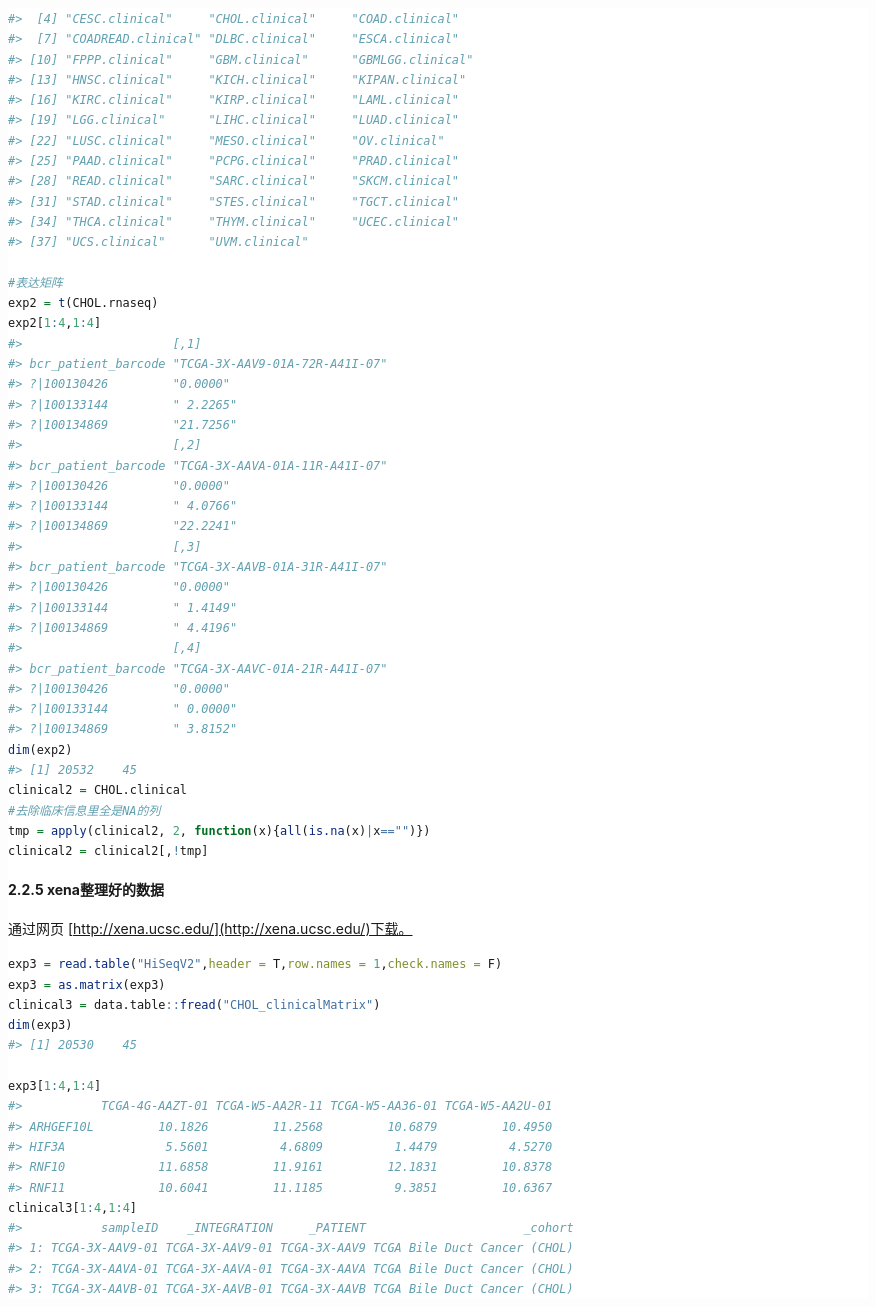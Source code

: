 ```r
#>  [4] "CESC.clinical"     "CHOL.clinical"     "COAD.clinical"    
#>  [7] "COADREAD.clinical" "DLBC.clinical"     "ESCA.clinical"    
#> [10] "FPPP.clinical"     "GBM.clinical"      "GBMLGG.clinical"  
#> [13] "HNSC.clinical"     "KICH.clinical"     "KIPAN.clinical"   
#> [16] "KIRC.clinical"     "KIRP.clinical"     "LAML.clinical"    
#> [19] "LGG.clinical"      "LIHC.clinical"     "LUAD.clinical"    
#> [22] "LUSC.clinical"     "MESO.clinical"     "OV.clinical"      
#> [25] "PAAD.clinical"     "PCPG.clinical"     "PRAD.clinical"    
#> [28] "READ.clinical"     "SARC.clinical"     "SKCM.clinical"    
#> [31] "STAD.clinical"     "STES.clinical"     "TGCT.clinical"    
#> [34] "THCA.clinical"     "THYM.clinical"     "UCEC.clinical"    
#> [37] "UCS.clinical"      "UVM.clinical"

#表达矩阵
exp2 = t(CHOL.rnaseq)
exp2[1:4,1:4]
#>                     [,1]                          
#> bcr_patient_barcode "TCGA-3X-AAV9-01A-72R-A41I-07"
#> ?|100130426         "0.0000"                      
#> ?|100133144         " 2.2265"                     
#> ?|100134869         "21.7256"                     
#>                     [,2]                          
#> bcr_patient_barcode "TCGA-3X-AAVA-01A-11R-A41I-07"
#> ?|100130426         "0.0000"                      
#> ?|100133144         " 4.0766"                     
#> ?|100134869         "22.2241"                     
#>                     [,3]                          
#> bcr_patient_barcode "TCGA-3X-AAVB-01A-31R-A41I-07"
#> ?|100130426         "0.0000"                      
#> ?|100133144         " 1.4149"                     
#> ?|100134869         " 4.4196"                     
#>                     [,4]                          
#> bcr_patient_barcode "TCGA-3X-AAVC-01A-21R-A41I-07"
#> ?|100130426         "0.0000"                      
#> ?|100133144         " 0.0000"                     
#> ?|100134869         " 3.8152"
dim(exp2)
#> [1] 20532    45
clinical2 = CHOL.clinical
#去除临床信息里全是NA的列
tmp = apply(clinical2, 2, function(x){all(is.na(x)|x=="")})
clinical2 = clinical2[,!tmp]
```
#### 2.2.5 xena整理好的数据
通过网页 [http://xena.ucsc.edu/](http://xena.ucsc.edu/)下载。
```r
exp3 = read.table("HiSeqV2",header = T,row.names = 1,check.names = F)
exp3 = as.matrix(exp3)
clinical3 = data.table::fread("CHOL_clinicalMatrix")
dim(exp3)
#> [1] 20530    45

exp3[1:4,1:4]
#>           TCGA-4G-AAZT-01 TCGA-W5-AA2R-11 TCGA-W5-AA36-01 TCGA-W5-AA2U-01
#> ARHGEF10L         10.1826         11.2568         10.6879         10.4950
#> HIF3A              5.5601          4.6809          1.4479          4.5270
#> RNF10             11.6858         11.9161         12.1831         10.8378
#> RNF11             10.6041         11.1185          9.3851         10.6367
clinical3[1:4,1:4]
#>           sampleID    _INTEGRATION     _PATIENT                      _cohort
#> 1: TCGA-3X-AAV9-01 TCGA-3X-AAV9-01 TCGA-3X-AAV9 TCGA Bile Duct Cancer (CHOL)
#> 2: TCGA-3X-AAVA-01 TCGA-3X-AAVA-01 TCGA-3X-AAVA TCGA Bile Duct Cancer (CHOL)
#> 3: TCGA-3X-AAVB-01 TCGA-3X-AAVB-01 TCGA-3X-AAVB TCGA Bile Duct Cancer (CHOL)
```